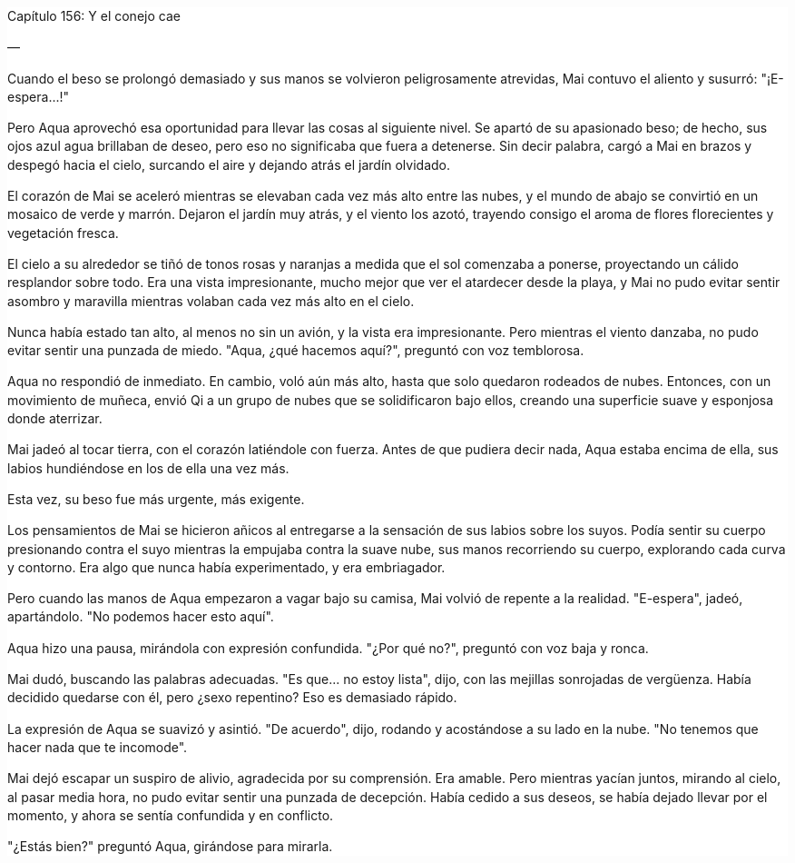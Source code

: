 
Capítulo 156: Y el conejo cae

—

Cuando el beso se prolongó demasiado y sus manos se volvieron peligrosamente atrevidas, Mai contuvo el aliento y susurró: "¡E-espera...!" 

Pero Aqua aprovechó esa oportunidad para llevar las cosas al siguiente nivel. Se apartó de su apasionado beso; de hecho, sus ojos azul agua brillaban de deseo, pero eso no significaba que fuera a detenerse. Sin decir palabra, cargó a Mai en brazos y despegó hacia el cielo, surcando el aire y dejando atrás el jardín olvidado.

El corazón de Mai se aceleró mientras se elevaban cada vez más alto entre las nubes, y el mundo de abajo se convirtió en un mosaico de verde y marrón. Dejaron el jardín muy atrás, y el viento los azotó, trayendo consigo el aroma de flores florecientes y vegetación fresca. 

El cielo a su alrededor se tiñó de tonos rosas y naranjas a medida que el sol comenzaba a ponerse, proyectando un cálido resplandor sobre todo. Era una vista impresionante, mucho mejor que ver el atardecer desde la playa, y Mai no pudo evitar sentir asombro y maravilla mientras volaban cada vez más alto en el cielo.

Nunca había estado tan alto, al menos no sin un avión, y la vista era impresionante. Pero mientras el viento danzaba, no pudo evitar sentir una punzada de miedo. "Aqua, ¿qué hacemos aquí?", preguntó con voz temblorosa.

Aqua no respondió de inmediato. En cambio, voló aún más alto, hasta que solo quedaron rodeados de nubes. Entonces, con un movimiento de muñeca, envió Qi a un grupo de nubes que se solidificaron bajo ellos, creando una superficie suave y esponjosa donde aterrizar.

Mai jadeó al tocar tierra, con el corazón latiéndole con fuerza. Antes de que pudiera decir nada, Aqua estaba encima de ella, sus labios hundiéndose en los de ella una vez más. 

Esta vez, su beso fue más urgente, más exigente.

Los pensamientos de Mai se hicieron añicos al entregarse a la sensación de sus labios sobre los suyos. Podía sentir su cuerpo presionando contra el suyo mientras la empujaba contra la suave nube, sus manos recorriendo su cuerpo, explorando cada curva y contorno. Era algo que nunca había experimentado, y era embriagador.

Pero cuando las manos de Aqua empezaron a vagar bajo su camisa, Mai volvió de repente a la realidad. "E-espera", jadeó, apartándolo. "No podemos hacer esto aquí".

Aqua hizo una pausa, mirándola con expresión confundida. "¿Por qué no?", preguntó con voz baja y ronca.

Mai dudó, buscando las palabras adecuadas. "Es que... no estoy lista", dijo, con las mejillas sonrojadas de vergüenza. Había decidido quedarse con él, pero ¿sexo repentino? Eso es demasiado rápido.

La expresión de Aqua se suavizó y asintió. "De acuerdo", dijo, rodando y acostándose a su lado en la nube. "No tenemos que hacer nada que te incomode".

Mai dejó escapar un suspiro de alivio, agradecida por su comprensión. Era amable. Pero mientras yacían juntos, mirando al cielo, al pasar media hora, no pudo evitar sentir una punzada de decepción. Había cedido a sus deseos, se había dejado llevar por el momento, y ahora se sentía confundida y en conflicto.

"¿Estás bien?" preguntó Aqua, girándose para mirarla.
